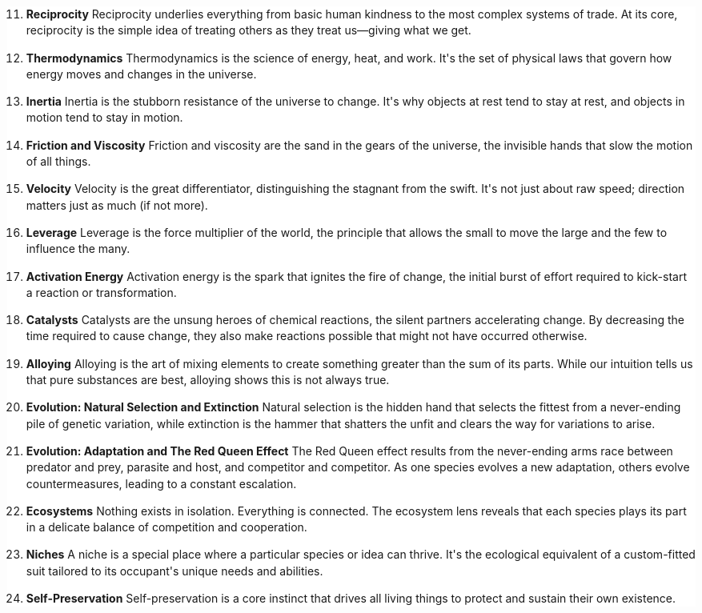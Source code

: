 11. **Reciprocity**
    Reciprocity underlies everything from basic human kindness to the most complex systems of trade. At its core, reciprocity is the simple idea of treating others as they treat us—giving what we get.

12. **Thermodynamics**
    Thermodynamics is the science of energy, heat, and work. It's the set of physical laws that govern how energy moves and changes in the universe.

13. **Inertia**
    Inertia is the stubborn resistance of the universe to change. It's why objects at rest tend to stay at rest, and objects in motion tend to stay in motion.

14. **Friction and Viscosity**
    Friction and viscosity are the sand in the gears of the universe, the invisible hands that slow the motion of all things.

15. **Velocity**
    Velocity is the great differentiator, distinguishing the stagnant from the swift. It's not just about raw speed; direction matters just as much (if not more).

16. **Leverage**
    Leverage is the force multiplier of the world, the principle that allows the small to move the large and the few to influence the many.

17. **Activation Energy**
    Activation energy is the spark that ignites the fire of change, the initial burst of effort required to kick-­start a reaction or transformation.

18. **Catalysts**
    Catalysts are the unsung heroes of chemical reactions, the silent partners accelerating change. By decreasing the time required to cause change, they also make reactions possible that might not have occurred otherwise.

19. **Alloying**
    Alloying is the art of mixing elements to create something greater than the sum of its parts. While our intuition tells us that pure substances are best, alloying shows this is not always true.

20. **Evolution: Natural Selection and Extinction**
    Natural selection is the hidden hand that selects the fittest from a never-­ending pile of genetic variation, while extinction is the hammer that shatters the unfit and clears the way for variations to arise.

21. **Evolution: Adaptation and The Red Queen Effect**
    The Red Queen effect results from the never-­ending arms race between predator and prey, parasite and host, and competitor and competitor. As one species evolves a new adaptation, others evolve countermeasures, leading to a constant escalation.

22. **Ecosystems**
    Nothing exists in isolation. Everything is connected. The ecosystem lens reveals that each species plays its part in a delicate balance of competition and cooperation.

23. **Niches**
    A niche is a special place where a particular species or idea can thrive. It's the ecological equivalent of a custom-­fitted suit tailored to its occupant's unique needs and abilities.

24. **Self-Preservation**
    Self-­preservation is a core instinct that drives all living things to protect and sustain their own existence.
